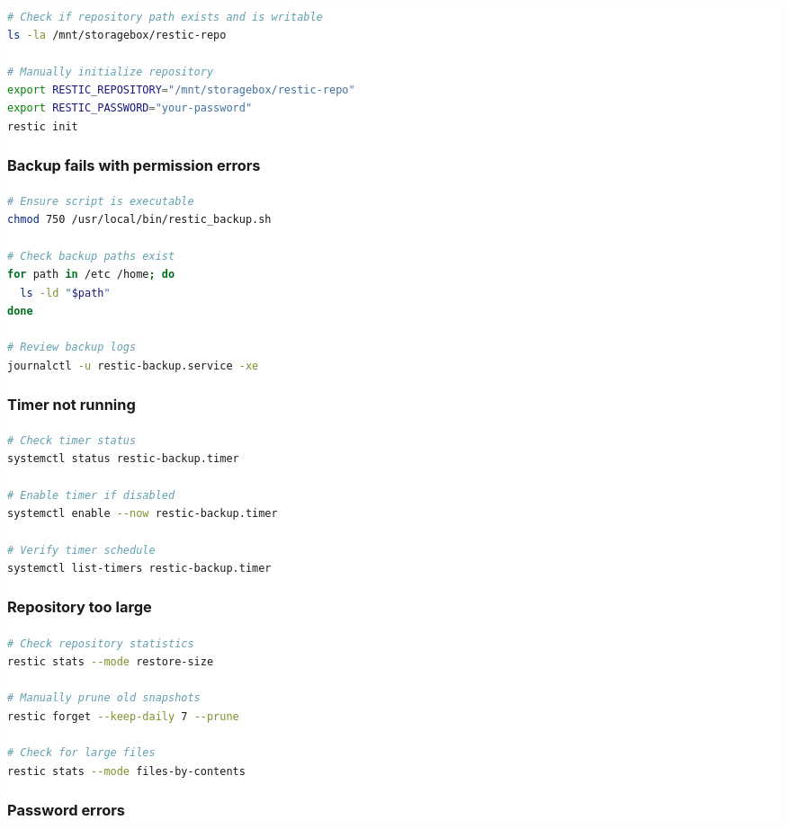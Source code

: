 ```bash
# Check if repository path exists and is writable
ls -la /mnt/storagebox/restic-repo

# Manually initialize repository
export RESTIC_REPOSITORY="/mnt/storagebox/restic-repo"
export RESTIC_PASSWORD="your-password"
restic init
```

### Backup fails with permission errors

```bash
# Ensure script is executable
chmod 750 /usr/local/bin/restic_backup.sh

# Check backup paths exist
for path in /etc /home; do
  ls -ld "$path"
done

# Review backup logs
journalctl -u restic-backup.service -xe
```

### Timer not running

```bash
# Check timer status
systemctl status restic-backup.timer

# Enable timer if disabled
systemctl enable --now restic-backup.timer

# Verify timer schedule
systemctl list-timers restic-backup.timer
```

### Repository too large

```bash
# Check repository statistics
restic stats --mode restore-size

# Manually prune old snapshots
restic forget --keep-daily 7 --prune

# Check for large files
restic stats --mode files-by-contents
```

### Password errors
